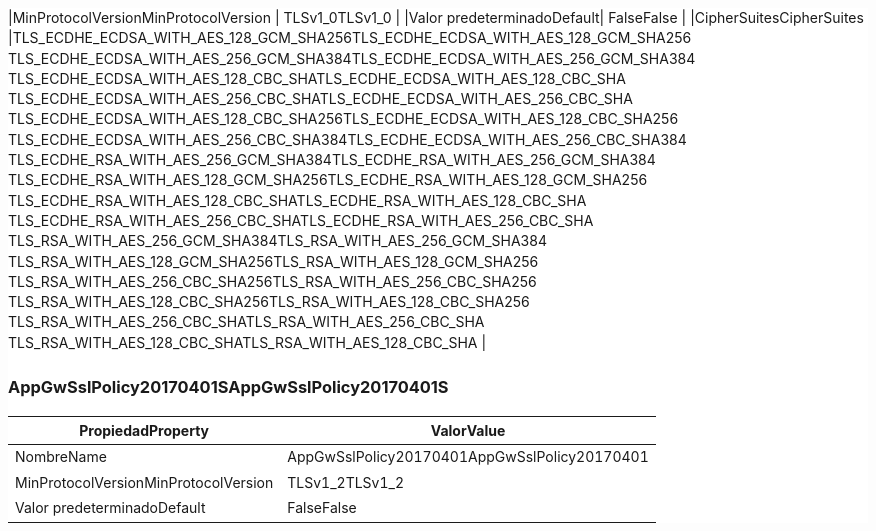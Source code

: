 |<span data-ttu-id="70ba2-159">MinProtocolVersion</span><span class="sxs-lookup"><span data-stu-id="70ba2-159">MinProtocolVersion</span></span>     | <span data-ttu-id="70ba2-160">TLSv1_0</span><span class="sxs-lookup"><span data-stu-id="70ba2-160">TLSv1_0</span></span>        |
|<span data-ttu-id="70ba2-161">Valor predeterminado</span><span class="sxs-lookup"><span data-stu-id="70ba2-161">Default</span></span>| <span data-ttu-id="70ba2-162">False</span><span class="sxs-lookup"><span data-stu-id="70ba2-162">False</span></span> |
|<span data-ttu-id="70ba2-163">CipherSuites</span><span class="sxs-lookup"><span data-stu-id="70ba2-163">CipherSuites</span></span>     |<span data-ttu-id="70ba2-164">TLS_ECDHE_ECDSA_WITH_AES_128_GCM_SHA256</span><span class="sxs-lookup"><span data-stu-id="70ba2-164">TLS_ECDHE_ECDSA_WITH_AES_128_GCM_SHA256</span></span><br><span data-ttu-id="70ba2-165">TLS_ECDHE_ECDSA_WITH_AES_256_GCM_SHA384</span><span class="sxs-lookup"><span data-stu-id="70ba2-165">TLS_ECDHE_ECDSA_WITH_AES_256_GCM_SHA384</span></span><br><span data-ttu-id="70ba2-166">TLS_ECDHE_ECDSA_WITH_AES_128_CBC_SHA</span><span class="sxs-lookup"><span data-stu-id="70ba2-166">TLS_ECDHE_ECDSA_WITH_AES_128_CBC_SHA</span></span><br><span data-ttu-id="70ba2-167">TLS_ECDHE_ECDSA_WITH_AES_256_CBC_SHA</span><span class="sxs-lookup"><span data-stu-id="70ba2-167">TLS_ECDHE_ECDSA_WITH_AES_256_CBC_SHA</span></span><br><span data-ttu-id="70ba2-168">TLS_ECDHE_ECDSA_WITH_AES_128_CBC_SHA256</span><span class="sxs-lookup"><span data-stu-id="70ba2-168">TLS_ECDHE_ECDSA_WITH_AES_128_CBC_SHA256</span></span><br><span data-ttu-id="70ba2-169">TLS_ECDHE_ECDSA_WITH_AES_256_CBC_SHA384</span><span class="sxs-lookup"><span data-stu-id="70ba2-169">TLS_ECDHE_ECDSA_WITH_AES_256_CBC_SHA384</span></span><br><span data-ttu-id="70ba2-170">TLS_ECDHE_RSA_WITH_AES_256_GCM_SHA384</span><span class="sxs-lookup"><span data-stu-id="70ba2-170">TLS_ECDHE_RSA_WITH_AES_256_GCM_SHA384</span></span><br><span data-ttu-id="70ba2-171">TLS_ECDHE_RSA_WITH_AES_128_GCM_SHA256</span><span class="sxs-lookup"><span data-stu-id="70ba2-171">TLS_ECDHE_RSA_WITH_AES_128_GCM_SHA256</span></span><br><span data-ttu-id="70ba2-172">TLS_ECDHE_RSA_WITH_AES_128_CBC_SHA</span><span class="sxs-lookup"><span data-stu-id="70ba2-172">TLS_ECDHE_RSA_WITH_AES_128_CBC_SHA</span></span><br><span data-ttu-id="70ba2-173">TLS_ECDHE_RSA_WITH_AES_256_CBC_SHA</span><span class="sxs-lookup"><span data-stu-id="70ba2-173">TLS_ECDHE_RSA_WITH_AES_256_CBC_SHA</span></span><br><span data-ttu-id="70ba2-174">TLS_RSA_WITH_AES_256_GCM_SHA384</span><span class="sxs-lookup"><span data-stu-id="70ba2-174">TLS_RSA_WITH_AES_256_GCM_SHA384</span></span><br><span data-ttu-id="70ba2-175">TLS_RSA_WITH_AES_128_GCM_SHA256</span><span class="sxs-lookup"><span data-stu-id="70ba2-175">TLS_RSA_WITH_AES_128_GCM_SHA256</span></span><br><span data-ttu-id="70ba2-176">TLS_RSA_WITH_AES_256_CBC_SHA256</span><span class="sxs-lookup"><span data-stu-id="70ba2-176">TLS_RSA_WITH_AES_256_CBC_SHA256</span></span><br><span data-ttu-id="70ba2-177">TLS_RSA_WITH_AES_128_CBC_SHA256</span><span class="sxs-lookup"><span data-stu-id="70ba2-177">TLS_RSA_WITH_AES_128_CBC_SHA256</span></span><br><span data-ttu-id="70ba2-178">TLS_RSA_WITH_AES_256_CBC_SHA</span><span class="sxs-lookup"><span data-stu-id="70ba2-178">TLS_RSA_WITH_AES_256_CBC_SHA</span></span><br><span data-ttu-id="70ba2-179">TLS_RSA_WITH_AES_128_CBC_SHA</span><span class="sxs-lookup"><span data-stu-id="70ba2-179">TLS_RSA_WITH_AES_128_CBC_SHA</span></span> |
  
### <a name="appgwsslpolicy20170401s"></a><span data-ttu-id="70ba2-180">AppGwSslPolicy20170401S</span><span class="sxs-lookup"><span data-stu-id="70ba2-180">AppGwSslPolicy20170401S</span></span>

|<span data-ttu-id="70ba2-181">Propiedad</span><span class="sxs-lookup"><span data-stu-id="70ba2-181">Property</span></span>  |<span data-ttu-id="70ba2-182">Valor</span><span class="sxs-lookup"><span data-stu-id="70ba2-182">Value</span></span>  |
|---|---|
|<span data-ttu-id="70ba2-183">Nombre</span><span class="sxs-lookup"><span data-stu-id="70ba2-183">Name</span></span>     | <span data-ttu-id="70ba2-184">AppGwSslPolicy20170401</span><span class="sxs-lookup"><span data-stu-id="70ba2-184">AppGwSslPolicy20170401</span></span>        |
|<span data-ttu-id="70ba2-185">MinProtocolVersion</span><span class="sxs-lookup"><span data-stu-id="70ba2-185">MinProtocolVersion</span></span>     | <span data-ttu-id="70ba2-186">TLSv1_2</span><span class="sxs-lookup"><span data-stu-id="70ba2-186">TLSv1_2</span></span>        |
|<span data-ttu-id="70ba2-187">Valor predeterminado</span><span class="sxs-lookup"><span data-stu-id="70ba2-187">Default</span></span>| <span data-ttu-id="70ba2-188">False</span><span class="sxs-lookup"><span data-stu-id="70ba2-188">False</span></span> |